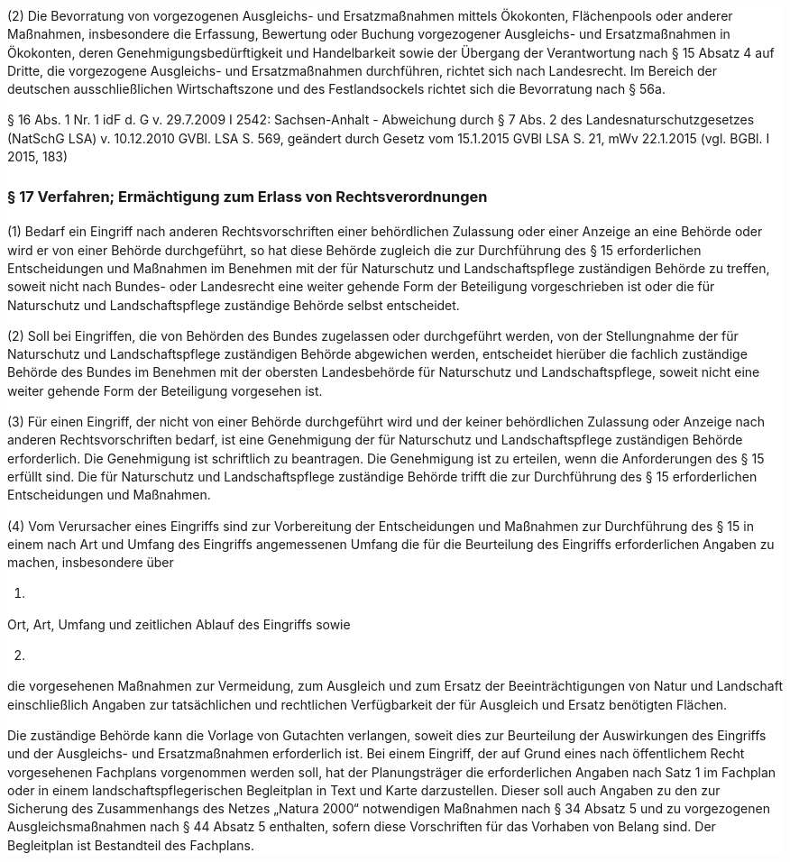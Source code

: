 (2) Die Bevorratung von vorgezogenen Ausgleichs- und Ersatzmaßnahmen mittels Ökokonten, Flächenpools oder anderer Maßnahmen, insbesondere die Erfassung, Bewertung oder Buchung vorgezogener Ausgleichs- und Ersatzmaßnahmen in Ökokonten, deren Genehmigungsbedürftigkeit und Handelbarkeit sowie der Übergang der Verantwortung nach § 15 Absatz 4 auf Dritte, die vorgezogene Ausgleichs- und Ersatzmaßnahmen durchführen, richtet sich nach Landesrecht. Im Bereich der deutschen ausschließlichen Wirtschaftszone und des Festlandsockels richtet sich die Bevorratung nach § 56a.

§ 16 Abs. 1 Nr. 1 idF d. G v. 29.7.2009 I 2542: Sachsen-Anhalt - Abweichung durch § 7 Abs. 2 des Landesnaturschutzgesetzes (NatSchG LSA) v. 10.12.2010 GVBl. LSA S. 569, geändert durch Gesetz vom 15.1.2015 GVBl LSA S. 21, mWv 22.1.2015 (vgl. BGBl. I 2015, 183)

### § 17 Verfahren; Ermächtigung zum Erlass von Rechtsverordnungen

(1) Bedarf ein Eingriff nach anderen Rechtsvorschriften einer behördlichen Zulassung oder einer Anzeige an eine Behörde oder wird er von einer Behörde durchgeführt, so hat diese Behörde zugleich die zur Durchführung des § 15 erforderlichen Entscheidungen und Maßnahmen im Benehmen mit der für Naturschutz und Landschaftspflege zuständigen Behörde zu treffen, soweit nicht nach Bundes- oder Landesrecht eine weiter gehende Form der Beteiligung vorgeschrieben ist oder die für Naturschutz und Landschaftspflege zuständige Behörde selbst entscheidet.

(2) Soll bei Eingriffen, die von Behörden des Bundes zugelassen oder durchgeführt werden, von der Stellungnahme der für Naturschutz und Landschaftspflege zuständigen Behörde abgewichen werden, entscheidet hierüber die fachlich zuständige Behörde des Bundes im Benehmen mit der obersten Landesbehörde für Naturschutz und Landschaftspflege, soweit nicht eine weiter gehende Form der Beteiligung vorgesehen ist.

(3) Für einen Eingriff, der nicht von einer Behörde durchgeführt wird und der keiner behördlichen Zulassung oder Anzeige nach anderen Rechtsvorschriften bedarf, ist eine Genehmigung der für Naturschutz und Landschaftspflege zuständigen Behörde erforderlich. Die Genehmigung ist schriftlich zu beantragen. Die Genehmigung ist zu erteilen, wenn die Anforderungen des § 15 erfüllt sind. Die für Naturschutz und Landschaftspflege zuständige Behörde trifft die zur Durchführung des § 15 erforderlichen Entscheidungen und Maßnahmen.

(4) Vom Verursacher eines Eingriffs sind zur Vorbereitung der Entscheidungen und Maßnahmen zur Durchführung des § 15 in einem nach Art und Umfang des Eingriffs angemessenen Umfang die für die Beurteilung des Eingriffs erforderlichen Angaben zu machen, insbesondere über

1.  
Ort, Art, Umfang und zeitlichen Ablauf des Eingriffs sowie

2.  
die vorgesehenen Maßnahmen zur Vermeidung, zum Ausgleich und zum Ersatz der Beeinträchtigungen von Natur und Landschaft einschließlich Angaben zur tatsächlichen und rechtlichen Verfügbarkeit der für Ausgleich und Ersatz benötigten Flächen.

Die zuständige Behörde kann die Vorlage von Gutachten verlangen, soweit dies zur Beurteilung der Auswirkungen des Eingriffs und der Ausgleichs- und Ersatzmaßnahmen erforderlich ist. Bei einem Eingriff, der auf Grund eines nach öffentlichem Recht vorgesehenen Fachplans vorgenommen werden soll, hat der Planungsträger die erforderlichen Angaben nach Satz 1 im Fachplan oder in einem landschaftspflegerischen Begleitplan in Text und Karte darzustellen. Dieser soll auch Angaben zu den zur Sicherung des Zusammenhangs des Netzes „Natura 2000“ notwendigen Maßnahmen nach § 34 Absatz 5 und zu vorgezogenen Ausgleichsmaßnahmen nach § 44 Absatz 5 enthalten, sofern diese Vorschriften für das Vorhaben von Belang sind. Der Begleitplan ist Bestandteil des Fachplans.
